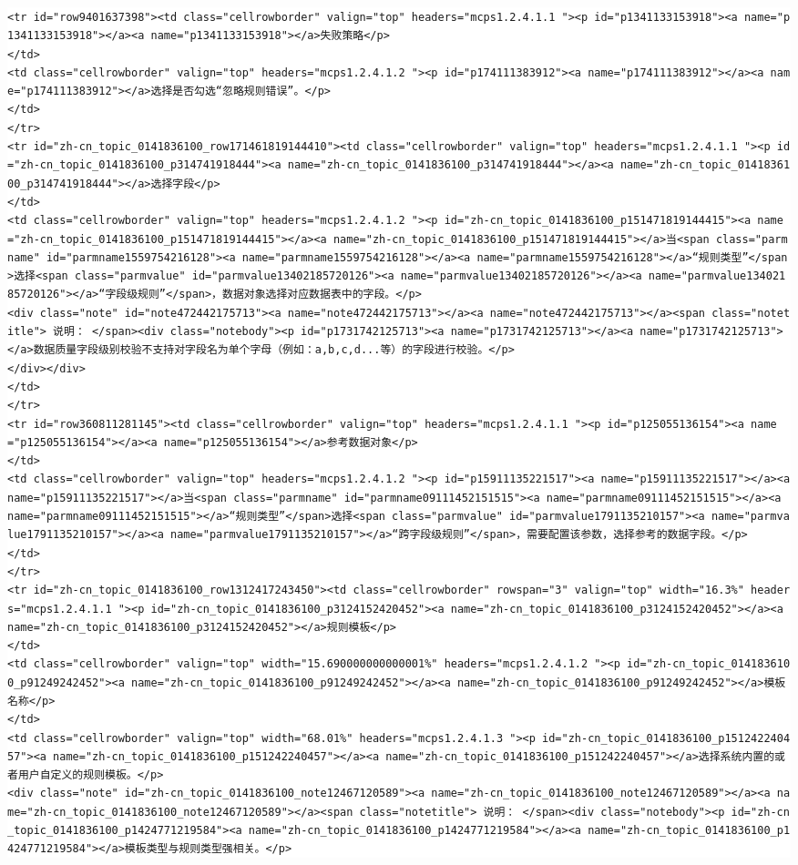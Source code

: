     <tr id="row9401637398"><td class="cellrowborder" valign="top" headers="mcps1.2.4.1.1 "><p id="p1341133153918"><a name="p1341133153918"></a><a name="p1341133153918"></a>失败策略</p>
    </td>
    <td class="cellrowborder" valign="top" headers="mcps1.2.4.1.2 "><p id="p174111383912"><a name="p174111383912"></a><a name="p174111383912"></a>选择是否勾选“忽略规则错误”。</p>
    </td>
    </tr>
    <tr id="zh-cn_topic_0141836100_row171461819144410"><td class="cellrowborder" valign="top" headers="mcps1.2.4.1.1 "><p id="zh-cn_topic_0141836100_p314741918444"><a name="zh-cn_topic_0141836100_p314741918444"></a><a name="zh-cn_topic_0141836100_p314741918444"></a>选择字段</p>
    </td>
    <td class="cellrowborder" valign="top" headers="mcps1.2.4.1.2 "><p id="zh-cn_topic_0141836100_p151471819144415"><a name="zh-cn_topic_0141836100_p151471819144415"></a><a name="zh-cn_topic_0141836100_p151471819144415"></a>当<span class="parmname" id="parmname1559754216128"><a name="parmname1559754216128"></a><a name="parmname1559754216128"></a>“规则类型”</span>选择<span class="parmvalue" id="parmvalue13402185720126"><a name="parmvalue13402185720126"></a><a name="parmvalue13402185720126"></a>“字段级规则”</span>，数据对象选择对应数据表中的字段。</p>
    <div class="note" id="note472442175713"><a name="note472442175713"></a><a name="note472442175713"></a><span class="notetitle"> 说明： </span><div class="notebody"><p id="p1731742125713"><a name="p1731742125713"></a><a name="p1731742125713"></a>数据质量字段级别校验不支持对字段名为单个字母（例如：a,b,c,d...等）的字段进行校验。</p>
    </div></div>
    </td>
    </tr>
    <tr id="row360811281145"><td class="cellrowborder" valign="top" headers="mcps1.2.4.1.1 "><p id="p125055136154"><a name="p125055136154"></a><a name="p125055136154"></a>参考数据对象</p>
    </td>
    <td class="cellrowborder" valign="top" headers="mcps1.2.4.1.2 "><p id="p15911135221517"><a name="p15911135221517"></a><a name="p15911135221517"></a>当<span class="parmname" id="parmname09111452151515"><a name="parmname09111452151515"></a><a name="parmname09111452151515"></a>“规则类型”</span>选择<span class="parmvalue" id="parmvalue1791135210157"><a name="parmvalue1791135210157"></a><a name="parmvalue1791135210157"></a>“跨字段级规则”</span>，需要配置该参数，选择参考的数据字段。</p>
    </td>
    </tr>
    <tr id="zh-cn_topic_0141836100_row1312417243450"><td class="cellrowborder" rowspan="3" valign="top" width="16.3%" headers="mcps1.2.4.1.1 "><p id="zh-cn_topic_0141836100_p3124152420452"><a name="zh-cn_topic_0141836100_p3124152420452"></a><a name="zh-cn_topic_0141836100_p3124152420452"></a>规则模板</p>
    </td>
    <td class="cellrowborder" valign="top" width="15.690000000000001%" headers="mcps1.2.4.1.2 "><p id="zh-cn_topic_0141836100_p91249242452"><a name="zh-cn_topic_0141836100_p91249242452"></a><a name="zh-cn_topic_0141836100_p91249242452"></a>模板名称</p>
    </td>
    <td class="cellrowborder" valign="top" width="68.01%" headers="mcps1.2.4.1.3 "><p id="zh-cn_topic_0141836100_p151242240457"><a name="zh-cn_topic_0141836100_p151242240457"></a><a name="zh-cn_topic_0141836100_p151242240457"></a>选择系统内置的或者用户自定义的规则模板。</p>
    <div class="note" id="zh-cn_topic_0141836100_note12467120589"><a name="zh-cn_topic_0141836100_note12467120589"></a><a name="zh-cn_topic_0141836100_note12467120589"></a><span class="notetitle"> 说明： </span><div class="notebody"><p id="zh-cn_topic_0141836100_p1424771219584"><a name="zh-cn_topic_0141836100_p1424771219584"></a><a name="zh-cn_topic_0141836100_p1424771219584"></a>模板类型与规则类型强相关。</p>